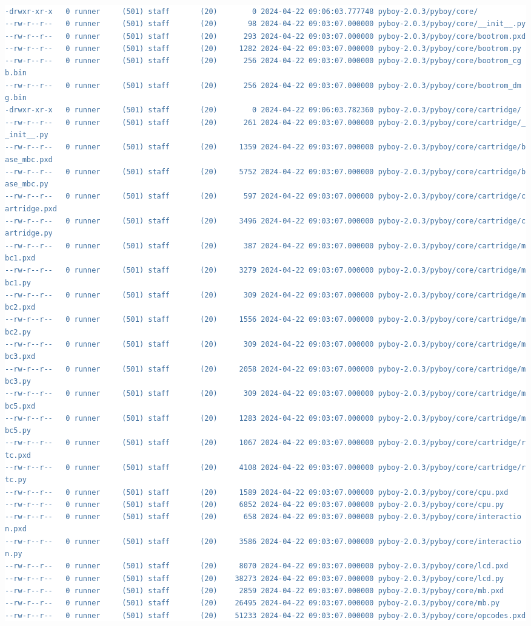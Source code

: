 ```diff
-drwxr-xr-x   0 runner     (501) staff       (20)        0 2024-04-22 09:06:03.777748 pyboy-2.0.3/pyboy/core/
--rw-r--r--   0 runner     (501) staff       (20)       98 2024-04-22 09:03:07.000000 pyboy-2.0.3/pyboy/core/__init__.py
--rw-r--r--   0 runner     (501) staff       (20)      293 2024-04-22 09:03:07.000000 pyboy-2.0.3/pyboy/core/bootrom.pxd
--rw-r--r--   0 runner     (501) staff       (20)     1282 2024-04-22 09:03:07.000000 pyboy-2.0.3/pyboy/core/bootrom.py
--rw-r--r--   0 runner     (501) staff       (20)      256 2024-04-22 09:03:07.000000 pyboy-2.0.3/pyboy/core/bootrom_cgb.bin
--rw-r--r--   0 runner     (501) staff       (20)      256 2024-04-22 09:03:07.000000 pyboy-2.0.3/pyboy/core/bootrom_dmg.bin
-drwxr-xr-x   0 runner     (501) staff       (20)        0 2024-04-22 09:06:03.782360 pyboy-2.0.3/pyboy/core/cartridge/
--rw-r--r--   0 runner     (501) staff       (20)      261 2024-04-22 09:03:07.000000 pyboy-2.0.3/pyboy/core/cartridge/__init__.py
--rw-r--r--   0 runner     (501) staff       (20)     1359 2024-04-22 09:03:07.000000 pyboy-2.0.3/pyboy/core/cartridge/base_mbc.pxd
--rw-r--r--   0 runner     (501) staff       (20)     5752 2024-04-22 09:03:07.000000 pyboy-2.0.3/pyboy/core/cartridge/base_mbc.py
--rw-r--r--   0 runner     (501) staff       (20)      597 2024-04-22 09:03:07.000000 pyboy-2.0.3/pyboy/core/cartridge/cartridge.pxd
--rw-r--r--   0 runner     (501) staff       (20)     3496 2024-04-22 09:03:07.000000 pyboy-2.0.3/pyboy/core/cartridge/cartridge.py
--rw-r--r--   0 runner     (501) staff       (20)      387 2024-04-22 09:03:07.000000 pyboy-2.0.3/pyboy/core/cartridge/mbc1.pxd
--rw-r--r--   0 runner     (501) staff       (20)     3279 2024-04-22 09:03:07.000000 pyboy-2.0.3/pyboy/core/cartridge/mbc1.py
--rw-r--r--   0 runner     (501) staff       (20)      309 2024-04-22 09:03:07.000000 pyboy-2.0.3/pyboy/core/cartridge/mbc2.pxd
--rw-r--r--   0 runner     (501) staff       (20)     1556 2024-04-22 09:03:07.000000 pyboy-2.0.3/pyboy/core/cartridge/mbc2.py
--rw-r--r--   0 runner     (501) staff       (20)      309 2024-04-22 09:03:07.000000 pyboy-2.0.3/pyboy/core/cartridge/mbc3.pxd
--rw-r--r--   0 runner     (501) staff       (20)     2058 2024-04-22 09:03:07.000000 pyboy-2.0.3/pyboy/core/cartridge/mbc3.py
--rw-r--r--   0 runner     (501) staff       (20)      309 2024-04-22 09:03:07.000000 pyboy-2.0.3/pyboy/core/cartridge/mbc5.pxd
--rw-r--r--   0 runner     (501) staff       (20)     1283 2024-04-22 09:03:07.000000 pyboy-2.0.3/pyboy/core/cartridge/mbc5.py
--rw-r--r--   0 runner     (501) staff       (20)     1067 2024-04-22 09:03:07.000000 pyboy-2.0.3/pyboy/core/cartridge/rtc.pxd
--rw-r--r--   0 runner     (501) staff       (20)     4108 2024-04-22 09:03:07.000000 pyboy-2.0.3/pyboy/core/cartridge/rtc.py
--rw-r--r--   0 runner     (501) staff       (20)     1589 2024-04-22 09:03:07.000000 pyboy-2.0.3/pyboy/core/cpu.pxd
--rw-r--r--   0 runner     (501) staff       (20)     6852 2024-04-22 09:03:07.000000 pyboy-2.0.3/pyboy/core/cpu.py
--rw-r--r--   0 runner     (501) staff       (20)      658 2024-04-22 09:03:07.000000 pyboy-2.0.3/pyboy/core/interaction.pxd
--rw-r--r--   0 runner     (501) staff       (20)     3586 2024-04-22 09:03:07.000000 pyboy-2.0.3/pyboy/core/interaction.py
--rw-r--r--   0 runner     (501) staff       (20)     8070 2024-04-22 09:03:07.000000 pyboy-2.0.3/pyboy/core/lcd.pxd
--rw-r--r--   0 runner     (501) staff       (20)    38273 2024-04-22 09:03:07.000000 pyboy-2.0.3/pyboy/core/lcd.py
--rw-r--r--   0 runner     (501) staff       (20)     2859 2024-04-22 09:03:07.000000 pyboy-2.0.3/pyboy/core/mb.pxd
--rw-r--r--   0 runner     (501) staff       (20)    26495 2024-04-22 09:03:07.000000 pyboy-2.0.3/pyboy/core/mb.py
--rw-r--r--   0 runner     (501) staff       (20)    51233 2024-04-22 09:03:07.000000 pyboy-2.0.3/pyboy/core/opcodes.pxd
```